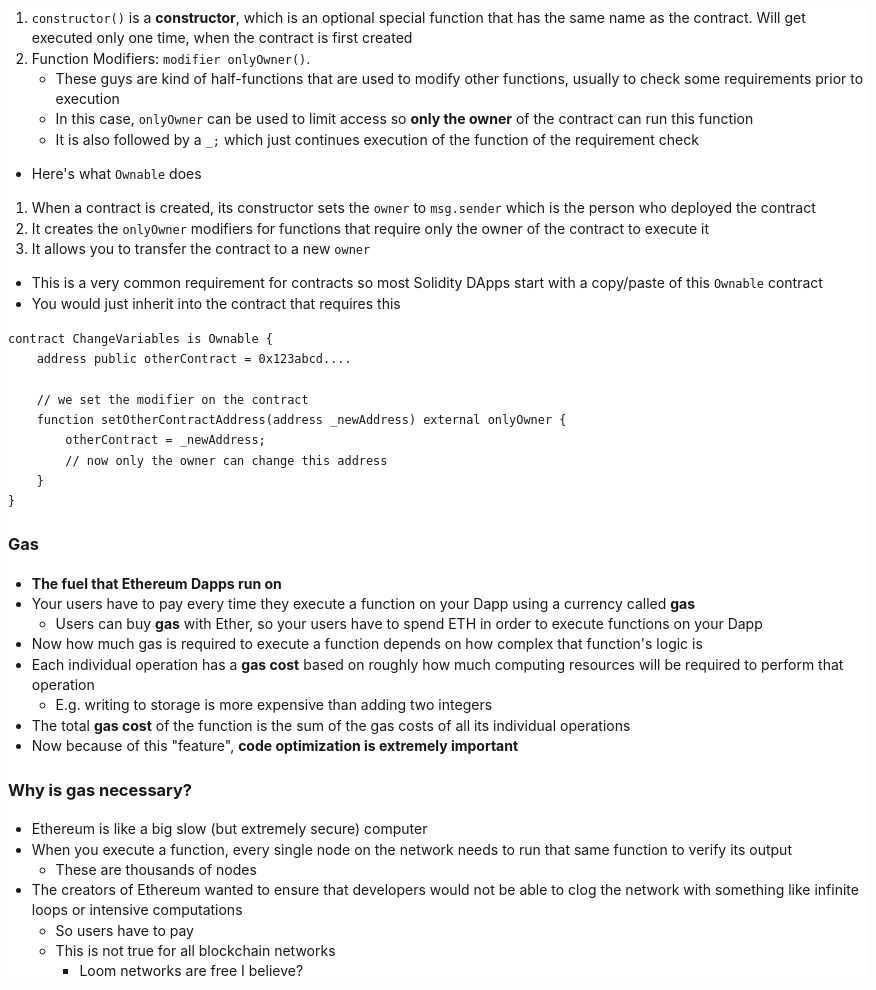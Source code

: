 1. `constructor()` is a **constructor**, which is an optional special function that has the same name as the contract. Will get executed only one time, when the contract is first created
2. Function Modifiers: `modifier onlyOwner()`. 
	- These guys are kind of half-functions that are used to modify other functions, usually to check some requirements prior to execution
	- In this case, `onlyOwner` can be used to limit access so **only the owner** of the contract can run this function
	- It is also followed by a `_;` which just continues execution of the function of the requirement check

- Here's what `Ownable` does

1. When a contract is created, its constructor sets the `owner` to `msg.sender` which is the person who deployed the contract
2. It creates the `onlyOwner` modifiers for functions that require only the owner of the contract to execute it
3. It allows you to transfer the contract to a new `owner`

- This is a very common requirement for contracts so most Solidity DApps start with a copy/paste of this `Ownable` contract
- You would just inherit into the contract that requires this

```solidity
contract ChangeVariables is Ownable {
	address public otherContract = 0x123abcd....

	// we set the modifier on the contract
	function setOtherContractAddress(address _newAddress) external onlyOwner {
		otherContract = _newAddress; 
		// now only the owner can change this address
	}
}
```



### Gas
- **The fuel that Ethereum Dapps run on**
- Your users have to pay every time they execute a function on your Dapp using a currency called **gas**
	- Users can buy **gas** with Ether, so your users have to spend ETH in order to execute functions on your Dapp
- Now how much gas is required to execute a function depends on how complex that function's logic is 
- Each individual operation has a **gas cost** based on roughly how much computing resources will be required to perform that operation
	- E.g. writing to storage is more expensive than adding two integers
- The total **gas cost** of the function is the sum of the gas costs of all its individual operations
- Now because of this "feature", **code optimization is extremely important**

### Why is gas necessary?
- Ethereum is like a big slow (but extremely secure) computer
- When you execute a function, every single node on the network needs to run that same function to verify its output
	- These are thousands of nodes
- The creators of Ethereum wanted to ensure that developers would not be able to clog the network with something like infinite loops or intensive computations
	- So users have to pay
	- This is not true for all blockchain networks
		- Loom networks are free I believe?
